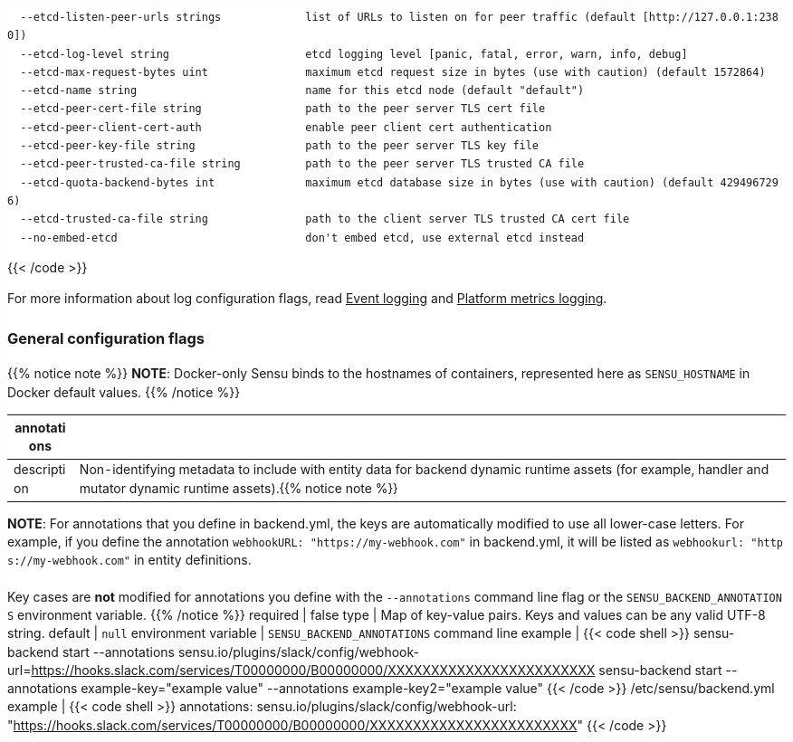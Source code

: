       --etcd-listen-peer-urls strings             list of URLs to listen on for peer traffic (default [http://127.0.0.1:2380])
      --etcd-log-level string                     etcd logging level [panic, fatal, error, warn, info, debug]
      --etcd-max-request-bytes uint               maximum etcd request size in bytes (use with caution) (default 1572864)
      --etcd-name string                          name for this etcd node (default "default")
      --etcd-peer-cert-file string                path to the peer server TLS cert file
      --etcd-peer-client-cert-auth                enable peer client cert authentication
      --etcd-peer-key-file string                 path to the peer server TLS key file
      --etcd-peer-trusted-ca-file string          path to the peer server TLS trusted CA file
      --etcd-quota-backend-bytes int              maximum etcd database size in bytes (use with caution) (default 4294967296)
      --etcd-trusted-ca-file string               path to the client server TLS trusted CA cert file
      --no-embed-etcd                             don't embed etcd, use external etcd instead
{{< /code >}}

For more information about log configuration flags, read [Event logging][65] and [Platform metrics logging][66].

### General configuration flags

{{% notice note %}}
**NOTE**: Docker-only Sensu binds to the hostnames of containers, represented here as `SENSU_HOSTNAME` in Docker default values.
{{% /notice %}}

| annotations|      |
-------------|------
description  | Non-identifying metadata to include with entity data for backend dynamic runtime assets (for example, handler and mutator dynamic runtime assets).{{% notice note %}}
**NOTE**: For annotations that you define in backend.yml, the keys are automatically modified to use all lower-case letters. For example, if you define the annotation `webhookURL: "https://my-webhook.com"` in backend.yml, it will be listed as `webhookurl: "https://my-webhook.com"` in entity definitions.<br><br>Key cases are **not** modified for annotations you define with the `--annotations` command line flag or the `SENSU_BACKEND_ANNOTATIONS` environment variable.
{{% /notice %}}
required     | false
type         | Map of key-value pairs. Keys and values can be any valid UTF-8 string.
default      | `null`
environment variable | `SENSU_BACKEND_ANNOTATIONS`
command line example   | {{< code shell >}}
sensu-backend start --annotations sensu.io/plugins/slack/config/webhook-url=https://hooks.slack.com/services/T00000000/B00000000/XXXXXXXXXXXXXXXXXXXXXXXX
sensu-backend start --annotations example-key="example value" --annotations example-key2="example value"
{{< /code >}}
/etc/sensu/backend.yml example | {{< code shell >}}
annotations:
  sensu.io/plugins/slack/config/webhook-url: "https://hooks.slack.com/services/T00000000/B00000000/XXXXXXXXXXXXXXXXXXXXXXXX"
{{< /code >}}


[1]: ../../../operations/deploy-sensu/install-sensu#install-the-sensu-backend
[2]: https://etcd.io/docs
[3]: ../monitor-server-resources/
[4]: ../collect-metrics-with-checks/
[5]: ../checks/
[6]: ../../../web-ui/
[7]: ../../observe-process/send-slack-alerts/
[8]: ../../observe-filter/reduce-alert-fatigue/
[9]: ../../observe-filter/filters/
[10]: ../../observe-transform/mutators/
[11]: ../../observe-process/handlers/
[12]: #datastore-and-cluster-configuration-flags
[13]: ../../../operations/deploy-sensu/cluster-sensu/
[14]: ../../../api/
[15]: #general-configuration-flags
[16]: https://etcd.io/docs/current/tuning/#time-parameters
[17]: ../../../files/backend.yml
[18]: https://golang.org/pkg/crypto/tls/#pkg-constants
[19]: https://etcd.io/docs/latest/op-guide/clustering/#discovery
[20]: https://etcd.io/docs/latest/op-guide/clustering/#etcd-discovery
[21]: https://etcd.io/docs/latest/op-guide/clustering/#dns-discovery
[22]: #initialization
[23]: #etcd-listen-client-urls
[24]: ../../../operations/deploy-sensu/install-sensu#2-configure-and-start
[25]: ../../../operations/deploy-sensu/install-sensu#3-initialize
[26]: ../../../sensuctl/#change-admin-users-password
[27]: https://golang.org/pkg/net/http/pprof/
[28]: ../subscriptions/
[29]: https://unix.stackexchange.com/questions/29574/how-can-i-set-up-logrotate-to-rotate-logs-hourly
[30]: https://en.m.wikipedia.org/wiki/WebSocket
[31]: ../../../operations/deploy-sensu/secure-sensu/#optional-configure-sensu-agent-mtls-authentication
[32]: ../../../operations/deploy-sensu/generate-certificates/
[33]: ../../../operations/deploy-sensu/secure-sensu/
[34]: ../agent/#username-and-password-authentication
[35]: ../../../operations/deploy-sensu/install-sensu/#architecture-overview
[36]: #etcd-heartbeat-interval
[37]: ../../../sensuctl/
[38]: #configuration-via-environment-variables
[39]: ../../../operations/control-access/use-apikeys/
[60]: #backend-log-level
[61]: #event-log-file
[62]: https://docs.influxdata.com/enterprise_influxdb/v1.9/write_protocols/line_protocol_reference/
[63]: #log-rotation
[64]: ../../../sensuctl/#global-flags
[65]: #event-logging
[66]: #platform-metrics-logging